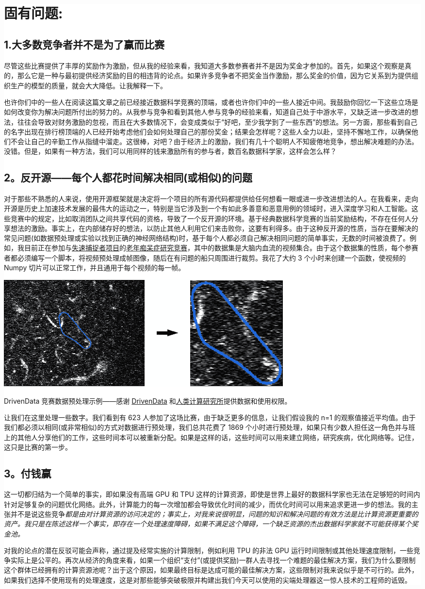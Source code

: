 # 固有问题:

## 1.大多数竞争者并不是为了赢而比赛

尽管这些比赛提供了丰厚的奖励作为激励，但从我的经验来看，我知道大多数参赛者并不是因为奖金才参加的。首先，如果这个观察是真的，那么它是一种与最初提供经济奖励的目的相违背的论点。如果许多竞争者不把奖金当作激励，那么奖金的价值，因为它关系到为提供组织生产的模型的质量，就会大大降低。让我解释一下。

也许你们中的一些人在阅读这篇文章之前已经接近数据科学竞赛的顶端，或者也许你们中的一些人接近中间。我鼓励你回忆一下这些立场是如何改变你为解决问题所付出的努力的。从我参与竞争和看到其他人参与竞争的经验来看，知道自己处于中游水平，又缺乏进一步改进的想法，往往会导致对财务激励的忽视，而且在大多数情况下，会变成类似于“好吧，至少我学到了一些东西”的想法。另一方面，那些看到自己的名字出现在排行榜顶端的人已经开始考虑他们会如何处理自己的那份奖金；结果会怎样呢？这些人全力以赴，坚持不懈地工作，以确保他们不会让自己的辛勤工作从指缝中溜走。这很棒，对吧？由于经济上的激励，我们有几十个聪明人不知疲倦地竞争，想出解决难题的办法。没错。但是，如果有一种方法，我们可以用同样的钱来激励所有的参与者，数百名数据科学家，这样会怎么样？

## **2。反开源——每个人都花时间解决相同(或相似)的问题**

对于那些不熟悉的人来说，使用开源框架就是决定将一个项目的所有源代码都提供给任何想看一眼或进一步改进想法的人。在我看来，走向开源是历史上加速技术发展的最伟大的运动之一，特别是当它涉及到一个有如此多善意和恶意用例的领域时，进入深度学习和人工智能。这些竞赛中的规定，比如取消团队之间共享代码的资格，导致了一个反开源的环境。基于经典数据科学竞赛的当前奖励结构，不存在任何人分享想法的激励。事实上，在内部储存好的想法，以防止其他人利用它们来击败你，这要有利得多。由于这种反开源的性质，当存在要解决的常见问题(如数据预处理或实验以找到正确的神经网络结构)时，基于每个人都必须自己解决相同问题的简单事实，无数的时间被浪费了。例如，我目前正在参加与[失速捕捉者项目](https://stallcatchers.com/main)的[老年痴呆症研究竞赛](https://www.drivendata.org/competitions/65/clog-loss-alzheimers-research/page/207/)，其中的数据集是大脑内血流的视频集合。由于这个数据集的性质，每个参赛者都必须编写一个脚本，将视频预处理成帧图像，随后在有问题的船只周围进行裁剪。我花了大约 3 个小时来创建一个函数，使视频的 Numpy 切片可以正常工作，并且通用于每个视频的每一帧。

![](img/30ea7130295ca27a5cedc0d8f4284feb.png)

DrivenData 竞赛数据预处理示例——感谢 [DrivenData](https://www.drivendata.org/) 和[人类计算研究所](https://humancomputation.org/)提供数据和使用权限。

让我们在这里处理一些数字。我们看到有 623 人参加了这场比赛，由于缺乏更多的信息，让我们假设我的 n=1 的观察值接近平均值。由于我们都必须以相同(或非常相似)的方式对数据进行预处理，我们总共花费了 1869 个小时进行预处理，如果只有少数人担任这一角色并与班上的其他人分享他们的工作，这些时间本可以被重新分配。如果是这样的话，这些时间可以用来建立网络，研究疾病，优化网络等。记住，这只是比赛的第一步。

## **3。付钱赢**

这一切都归结为一个简单的事实，即如果没有高端 GPU 和 TPU 这样的计算资源，即使是世界上最好的数据科学家也无法在足够短的时间内针对足够复杂的问题优化网络。此外，计算能力的每一次增加都会导致优化时间的减少，而优化时间可以用来追求更进一步的想法。我的主张并不是说这些竞争*都是由对计算资源的访问决定的；事实上，对我来说很明显，问题的知识和解决问题的有效方法是比计算资源更重要的资产。我只是在陈述这样一个事实，即存在一个处理速度障碍，如果不满足这个障碍，一个缺乏资源的杰出数据科学家就不可能获得某个奖金池。*

对我的论点的潜在反驳可能会声称，通过提及经常实施的计算限制，例如利用 TPU 的非法 GPU 运行时间限制或其他处理速度限制，一些竞争实际上是公平的。再次从经济的角度来看，如果一个组织“支付”(或提供奖励)一群人去寻找一个难题的最佳解决方案，我们为什么要限制这个群体已经拥有的计算资源池呢？出于这个原因，如果最终目标是达成可能的最佳解决方案，这些限制对我来说似乎是不可行的。此外，如果我们选择不使用现有的处理速度，这是对那些能够突破极限并构建出我们今天可以使用的尖端处理器这一惊人技术的工程师的诋毁。
